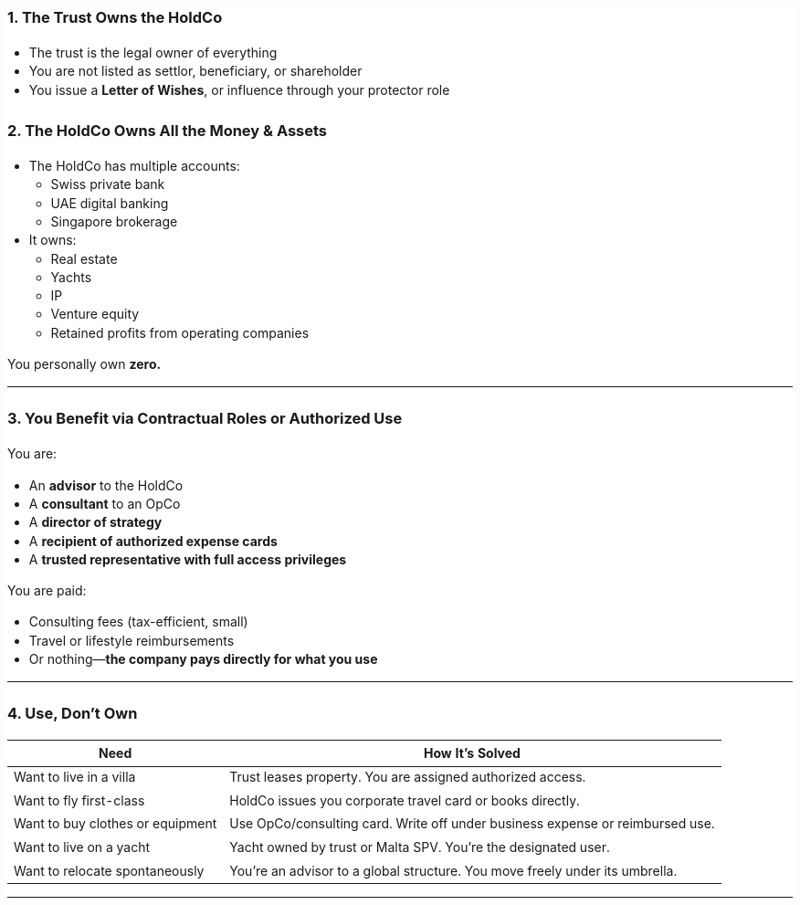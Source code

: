 ### **1. The Trust Owns the HoldCo**
- The trust is the legal owner of everything
- You are not listed as settlor, beneficiary, or shareholder
- You issue a **Letter of Wishes**, or influence through your protector role

### **2. The HoldCo Owns All the Money & Assets**
- The HoldCo has multiple accounts:
  - Swiss private bank  
  - UAE digital banking  
  - Singapore brokerage  
- It owns:
  - Real estate  
  - Yachts  
  - IP  
  - Venture equity  
  - Retained profits from operating companies

You personally own **zero.**

---

### **3. You Benefit via Contractual Roles or Authorized Use**

You are:
- An **advisor** to the HoldCo
- A **consultant** to an OpCo
- A **director of strategy**
- A **recipient of authorized expense cards**
- A **trusted representative with full access privileges**

You are paid:
- Consulting fees (tax-efficient, small)  
- Travel or lifestyle reimbursements  
- Or nothing—**the company pays directly for what you use**

---

### **4. Use, Don’t Own**

| Need | How It’s Solved |
|------|------------------|
| Want to live in a villa | Trust leases property. You are assigned authorized access. |
| Want to fly first-class | HoldCo issues you corporate travel card or books directly. |
| Want to buy clothes or equipment | Use OpCo/consulting card. Write off under business expense or reimbursed use. |
| Want to live on a yacht | Yacht owned by trust or Malta SPV. You’re the designated user. |
| Want to relocate spontaneously | You’re an advisor to a global structure. You move freely under its umbrella. |

---
